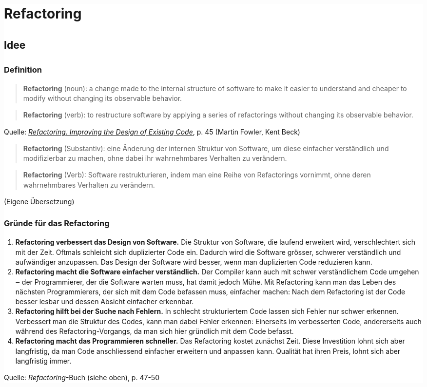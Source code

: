 # Refactoring

## Idee

### Definition

> **Refactoring** (noun): a change made to the internal structure of software to
> make it easier to understand and cheaper to modify without changing its
> observable behavior.

> **Refactoring** (verb): to restructure software by applying a series of
> refactorings without changing its observable behavior.

Quelle: [_Refactoring. Improving the Design of Existing
Code_](https://www.informit.com/store/refactoring-improving-the-design-of-existing-code-9780134757599),
p. 45 (Martin Fowler, Kent Beck)

> **Refactoring** (Substantiv): eine Änderung der internen Struktur von
> Software, um diese einfacher verständlich und modifizierbar zu machen, ohne
> dabei ihr wahrnehmbares Verhalten zu verändern.

> **Refactoring** (Verb): Software restrukturieren, indem man eine Reihe von
> Refactorings vornimmt, ohne deren wahrnehmbares Verhalten zu verändern.

(Eigene Übersetzung)

### Gründe für das Refactoring

1. **Refactoring verbessert das Design von Software.** Die Struktur von
   Software, die laufend erweitert wird, verschlechtert sich mit der Zeit.
   Oftmals schleicht sich duplizierter Code ein. Dadurch wird die Software
   grösser, schwerer verständlich und aufwändiger anzupassen. Das Design der
   Software wird besser, wenn man duplizierten Code reduzieren kann.
2. **Refactoring macht die Software einfacher verständlich.** Der Compiler kann
   auch mit schwer verständlichem Code umgehen ‒ der Programmierer, der die
   Software warten muss, hat damit jedoch Mühe. Mit Refactoring kann man das
   Leben des nächsten Programmierers, der sich mit dem Code befassen muss,
   einfacher machen: Nach dem Refactoring ist der Code besser lesbar und dessen
   Absicht einfacher erkennbar.
3. **Refactoring hilft bei der Suche nach Fehlern.** In schlecht strukturiertem
   Code lassen sich Fehler nur schwer erkennen. Verbessert man die Struktur des
   Codes, kann man dabei Fehler erkennen: Einerseits im verbesserten Code,
   andererseits auch während des Refactoring-Vorgangs, da man sich hier
   gründlich mit dem Code befasst.
4. **Refactoring macht das Programmieren schneller.** Das Refactoring kostet
   zunächst Zeit. Diese Investition lohnt sich aber langfristig, da man Code
   anschliessend einfacher erweitern und anpassen kann. Qualität hat ihren
   Preis, lohnt sich aber langfristig immer.

Quelle: _Refactoring_-Buch (siehe oben), p. 47-50
